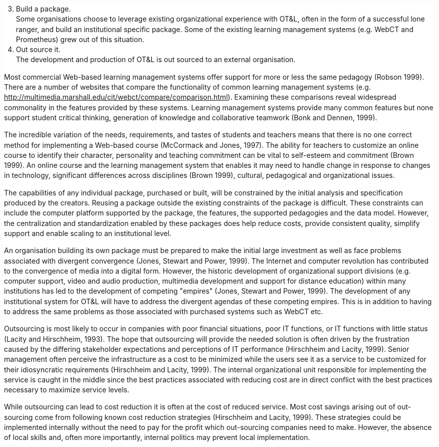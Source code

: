 3. Build a package.  
    Some organisations choose to leverage existing organizational experience with OT&L, often in the form of a successful lone ranger, and build an institutional specific package. Some of the existing learning management systems (e.g. WebCT and Prometheus) grew out of this situation.
4. Out source it.  
    The development and production of OT&L is out sourced to an external organisation.

Most commercial Web-based learning management systems offer support for more or less the same pedagogy (Robson 1999). There are a number of websites that compare the functionality of common learning management systems (e.g. http://multimedia.marshall.edu/cit/webct/compare/comparison.html). Examining these comparisons reveal widespread commonality in the features provided by these systems. Learning management systems provide many common features but none support student critical thinking, generation of knowledge and collaborative teamwork (Bonk and Dennen, 1999).

The incredible variation of the needs, requirements, and tastes of students and teachers means that there is no one correct method for implementing a Web-based course (McCormack and Jones, 1997). The ability for teachers to customize an online course to identify their character, personality and teaching commitment can be vital to self-esteem and commitment (Brown 1999). An online course and the learning management system that enables it may need to handle change in response to changes in technology, significant differences across disciplines (Brown 1999), cultural, pedagogical and organizational issues.

The capabilities of any individual package, purchased or built, will be constrained by the initial analysis and specification produced by the creators. Reusing a package outside the existing constraints of the package is difficult. These constraints can include the computer platform supported by the package, the features, the supported pedagogies and the data model. However, the centralization and standardization enabled by these packages does help reduce costs, provide consistent quality, simplify support and enable scaling to an institutional level.

An organisation building its own package must be prepared to make the initial large investment as well as face problems associated with divergent convergence (Jones, Stewart and Power, 1999). The Internet and computer revolution has contributed to the convergence of media into a digital form. However, the historic development of organizational support divisions (e.g. computer support, video and audio production, multimedia development and support for distance education) within many institutions has led to the development of competing "empires" (Jones, Stewart and Power, 1999). The development of any institutional system for OT&L will have to address the divergent agendas of these competing empires. This is in addition to having to address the same problems as those associated with purchased systems such as WebCT etc.

Outsourcing is most likely to occur in companies with poor financial situations, poor IT functions, or IT functions with little status (Lacity and Hirschheim, 1993). The hope that outsourcing will provide the needed solution is often driven by the frustration caused by the differing stakeholder expectations and perceptions of IT performance (Hirschheim and Lacity, 1999). Senior management often perceive the infrastructure as a cost to be minimized while the users see it as a service to be customized for their idiosyncratic requirements (Hirschheim and Lacity, 1999). The internal organizational unit responsible for implementing the service is caught in the middle since the best practices associated with reducing cost are in direct conflict with the best practices necessary to maximize service levels.

While outsourcing can lead to cost reduction it is often at the cost of reduced service. Most cost savings arising out of out-sourcing come from following known cost reduction strategies (Hirschheim and Lacity, 1999). These strategies could be implemented internally without the need to pay for the profit which out-sourcing companies need to make. However, the absence of local skills and, often more importantly, internal politics may prevent local implementation.
